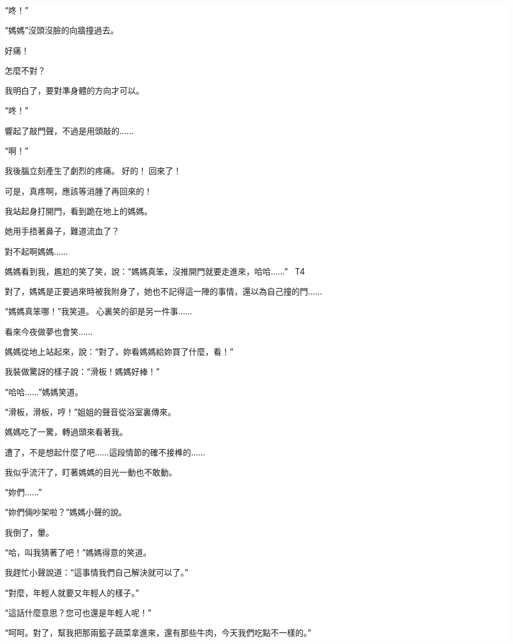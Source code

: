 “咚！”

“媽媽”沒頭沒臉的向牆撞過去。

好痛！

怎麼不對？

我明白了，要對準身體的方向才可以。

“咚！”

響起了敲門聲，不過是用頭敲的……

“啊！”

我後腦立刻產生了劇烈的疼痛。                 好的！                 回來了！

可是，真疼啊，應該等消腫了再回來的！

我站起身打開門，看到跪在地上的媽媽。

她用手捂著鼻子，難道流血了？

對不起啊媽媽……

媽媽看到我，尷尬的笑了笑，說：“媽媽真笨，沒推開門就要走進來，哈哈……”   T4

對了，媽媽是正要過來時被我附身了，她也不記得這一陣的事情，還以為自己撞的門……



“媽媽真笨哪！”我笑道。 心裏笑的卻是另一件事……

看來今夜做夢也會笑……

媽媽從地上站起來，說：“對了，妳看媽媽給妳買了什麼，看！”

我裝做驚訝的樣子說：“滑板！媽媽好棒！”

“哈哈……”媽媽笑道。

“滑板，滑板，哼！”姐姐的聲音從浴室裏傳來。

媽媽吃了一驚，轉過頭來看著我。

遭了，不是想起什麼了吧……這段情節的確不接榫的……

我似乎流汗了，盯著媽媽的目光一動也不敢動。

“妳們……”

“妳們倆吵架啦？”媽媽小聲的說。

我倒了，暈。

“哈，叫我猜著了吧！”媽媽得意的笑道。

我趕忙小聲說道：“這事情我們自己解決就可以了。”

“對麼，年輕人就要又年輕人的樣子。”

“這話什麼意思？您可也還是年輕人呢！”

“呵呵。對了，幫我把那兩籃子蔬菜拿進來，還有那些牛肉，今天我們吃點不一樣的。”

